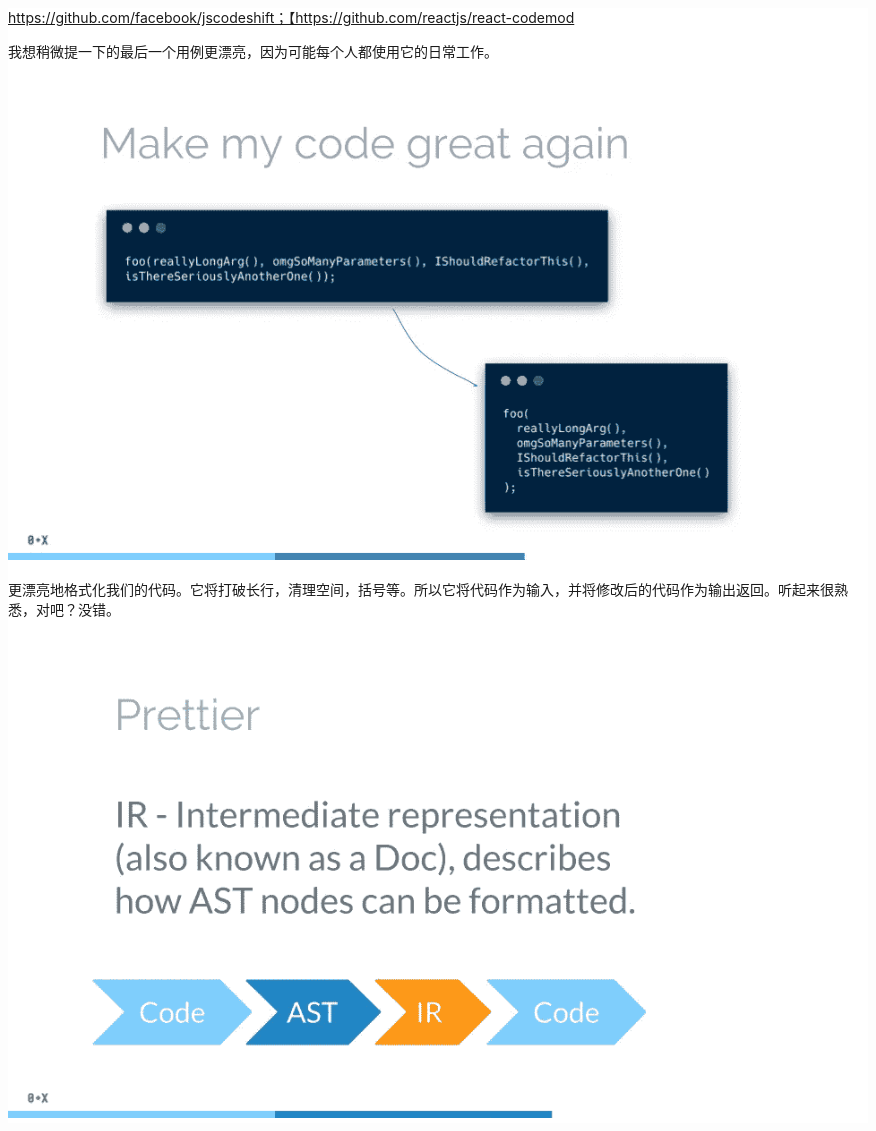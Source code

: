 https://github.com/facebook/jscodeshift；【https://github.com/reactjs/react-codemod 

我想稍微提一下的最后一个用例更漂亮，因为可能每个人都使用它的日常工作。

![](img/ce44bb2efafdb495b7ee0d8bc48c0da4.png)

更漂亮地格式化我们的代码。它将打破长行，清理空间，括号等。所以它将代码作为输入，并将修改后的代码作为输出返回。听起来很熟悉，对吧？没错。

![](img/7462a30503d10f92b17dc07f94821568.png)
